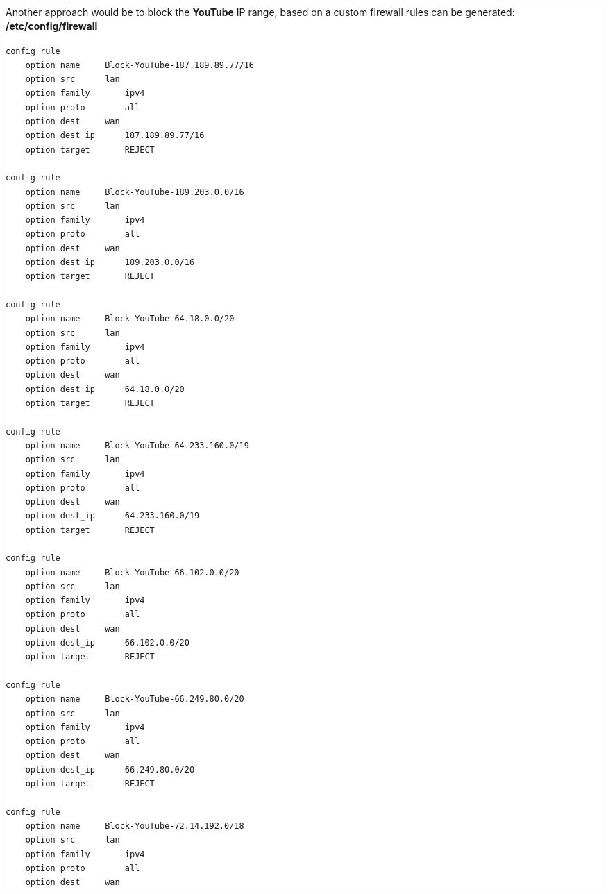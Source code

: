 Another approach would be to block the **YouTube** IP range, based on a  custom firewall rules can be generated:  
**/etc/config/firewall**  
```
config rule
	option name		Block-YouTube-187.189.89.77/16
	option src		lan
	option family		ipv4
	option proto		all
	option dest		wan
	option dest_ip		187.189.89.77/16
	option target		REJECT

config rule
	option name		Block-YouTube-189.203.0.0/16
	option src		lan
	option family		ipv4
	option proto		all
	option dest		wan
	option dest_ip		189.203.0.0/16
	option target		REJECT

config rule
	option name		Block-YouTube-64.18.0.0/20
	option src		lan
	option family		ipv4
	option proto		all
	option dest		wan
	option dest_ip		64.18.0.0/20
	option target		REJECT

config rule
	option name		Block-YouTube-64.233.160.0/19
	option src		lan
	option family		ipv4
	option proto		all
	option dest		wan
	option dest_ip		64.233.160.0/19
	option target		REJECT

config rule
	option name		Block-YouTube-66.102.0.0/20
	option src		lan
	option family		ipv4
	option proto		all
	option dest		wan
	option dest_ip		66.102.0.0/20
	option target		REJECT

config rule
	option name		Block-YouTube-66.249.80.0/20
	option src		lan
	option family		ipv4
	option proto		all
	option dest		wan
	option dest_ip		66.249.80.0/20
	option target		REJECT

config rule
	option name		Block-YouTube-72.14.192.0/18
	option src		lan
	option family		ipv4
	option proto		all
	option dest		wan
```